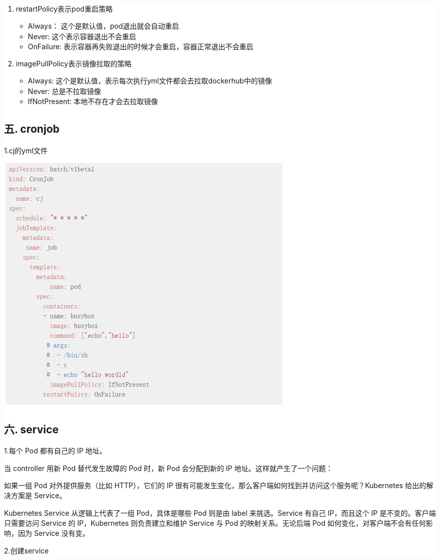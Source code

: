1. restartPolicy表示pod重启策略
   - Always： 这个是默认值，pod退出就会自动重启
   - Never: 这个表示容器退出不会重启
   - OnFailure: 表示容器再失败退出的时候才会重启，容器正常退出不会重启

2. imagePullPolicy表示镜像拉取的策略
   - Always: 这个是默认值，表示每次执行yml文件都会去拉取dockerhub中的镜像
   - Never: 总是不拉取镜像
   - IfNotPresent: 本地不存在才会去拉取镜像

## 五. cronjob

1.cj的yml文件

![img](images/1747745-20190827155453104-1045815455.png)

## 六. service

1.每个 Pod 都有自己的 IP 地址。

当 controller 用新 Pod 替代发生故障的 Pod 时，新 Pod 会分配到新的 IP 地址。这样就产生了一个问题：

如果一组 Pod 对外提供服务（比如 HTTP），它们的 IP 很有可能发生变化，那么客户端如何找到并访问这个服务呢？Kubernetes 给出的解决方案是 Service。

Kubernetes Service 从逻辑上代表了一组 Pod，具体是哪些 Pod 则是由 label 来挑选。Service 有自己 IP，而且这个 IP 是不变的。客户端只需要访问 Service 的 IP，Kubernetes 则负责建立和维护 Service 与 Pod 的映射关系。无论后端 Pod 如何变化，对客户端不会有任何影响，因为 Service 没有变。

2.创建service
